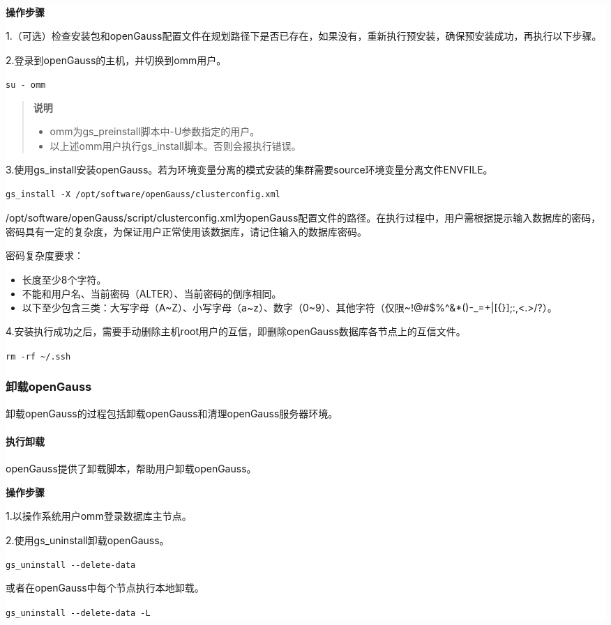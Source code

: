 **操作步骤**

1.（可选）检查安装包和openGauss配置文件在规划路径下是否已存在，如果没有，重新执行预安装，确保预安装成功，再执行以下步骤。

2.登录到openGauss的主机，并切换到omm用户。

```
su - omm
```

> **说明**
>
> - omm为gs_preinstall脚本中-U参数指定的用户。
> - 以上述omm用户执行gs_install脚本。否则会报执行错误。

3.使用gs_install安装openGauss。若为环境变量分离的模式安装的集群需要source环境变量分离文件ENVFILE。

```
gs_install -X /opt/software/openGauss/clusterconfig.xml

```

/opt/software/openGauss/script/clusterconfig.xml为openGauss配置文件的路径。在执行过程中，用户需根据提示输入数据库的密码，密码具有一定的复杂度，为保证用户正常使用该数据库，请记住输入的数据库密码。

密码复杂度要求：

- 长度至少8个字符。
- 不能和用户名、当前密码（ALTER）、当前密码的倒序相同。
- 以下至少包含三类：大写字母（A~Z）、小写字母（a~z）、数字（0~9）、其他字符（仅限~!@#$%^&*()-_=+|[{}];:,<.>/?）。

4.安装执行成功之后，需要手动删除主机root用户的互信，即删除openGauss数据库各节点上的互信文件。

```
rm -rf ~/.ssh

```

###  卸载openGauss

卸载openGauss的过程包括卸载openGauss和清理openGauss服务器环境。

#### **执行卸载**

openGauss提供了卸载脚本，帮助用户卸载openGauss。

**操作步骤**

1.以操作系统用户omm登录数据库主节点。

2.使用gs_uninstall卸载openGauss。

```
gs_uninstall --delete-data

```

或者在openGauss中每个节点执行本地卸载。

```
gs_uninstall --delete-data -L

```
